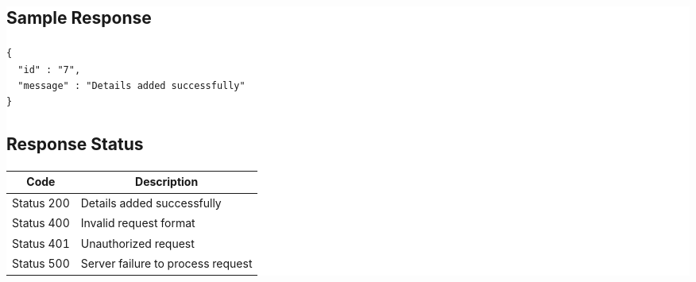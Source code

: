 Sample Response
---------------

```
{
  "id" : "7",
  "message" : "Details added successfully"
}
```

Response Status
---------------

  
| Code | Description |
| --- | --- |
| Status 200 | Details added successfully |
| Status 400 | Invalid request format |
| Status 401 | Unauthorized request |
| Status 500 | Server failure to process request |
